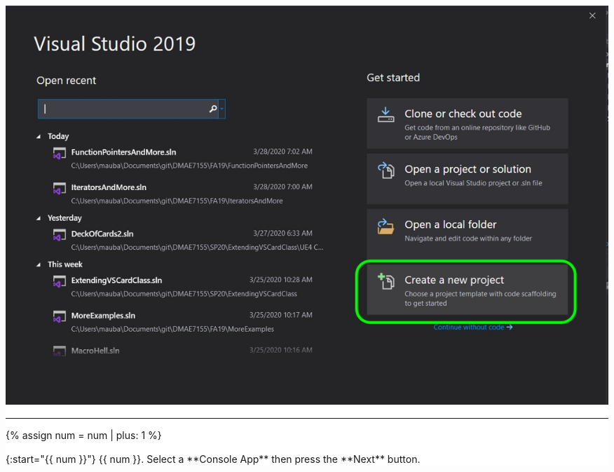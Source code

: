 <img src="images/StartNewProject.jpg"  class= "img-fluid"  alt="Screenshot of Microsoft's Visual Studio Community website page">  
</div>
</div>

_____ 

{% assign num = num | plus: 1 %}
<div class = "row">
<div class="col-12 col-lg-4 col align-self-center">
<div markdown = "1">
{:start="{{ num }}"}
{{ num }}. Select a **Console App** then press the **Next** button.
</div>
</div>
<div class="col-12 col-lg-8">
